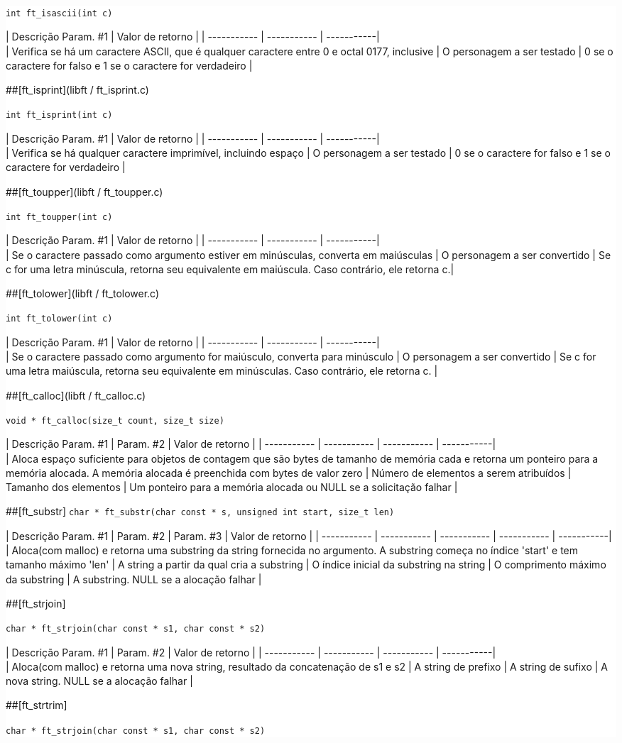 `int ft_isascii(int c)`

| Descrição Param. #1 | Valor de retorno |
| ----------- | ----------- | -----------|  
| Verifica se há um caractere ASCII, que é qualquer caractere entre 0 e octal 0177, inclusive | O personagem a ser testado | 0 se o caractere for falso e 1 se o caractere for verdadeiro |

##[ft_isprint](libft / ft_isprint.c)

`int ft_isprint(int c)`

| Descrição Param. #1 | Valor de retorno |
| ----------- | ----------- | -----------|  
| Verifica se há qualquer caractere imprimível, incluindo espaço | O personagem a ser testado | 0 se o caractere for falso e 1 se o caractere for verdadeiro |

##[ft_toupper](libft / ft_toupper.c)

`int ft_toupper(int c)`

| Descrição Param. #1 | Valor de retorno |
| ----------- | ----------- | -----------|  
| Se o caractere passado como argumento estiver em minúsculas, converta em maiúsculas | O personagem a ser convertido | Se c for uma letra minúscula, retorna seu equivalente em maiúscula. Caso contrário, ele retorna c.|

##[ft_tolower](libft / ft_tolower.c)

`int ft_tolower(int c)`

| Descrição Param. #1 | Valor de retorno |
| ----------- | ----------- | -----------|  
| Se o caractere passado como argumento for maiúsculo, converta para minúsculo | O personagem a ser convertido | Se c for uma letra maiúscula, retorna seu equivalente em minúsculas. Caso contrário, ele retorna c. |

##[ft_calloc](libft / ft_calloc.c)

`void * ft_calloc(size_t count, size_t size)`

| Descrição Param. #1 | Param. #2 | Valor de retorno |
| ----------- | ----------- | ----------- | -----------|  
| Aloca espaço suficiente para objetos de contagem que são bytes de tamanho de memória cada e retorna um ponteiro para a memória alocada. A memória alocada é preenchida com bytes de valor zero | Número de elementos a serem atribuídos | Tamanho dos elementos | Um ponteiro para a memória alocada ou NULL se a solicitação falhar |

##[ft_substr]
`char * ft_substr(char const * s, unsigned int start, size_t len)`

| Descrição Param. #1 | Param. #2 | Param. #3 | Valor de retorno |
| ----------- | ----------- | ----------- | ----------- | -----------|  
| Aloca(com malloc) e retorna uma substring da string fornecida no argumento. A substring começa no índice 'start' e tem tamanho máximo 'len' | A string a partir da qual cria a substring | O índice inicial da substring na string | O comprimento máximo da substring | A substring. NULL se a alocação falhar |

##[ft_strjoin]

`char * ft_strjoin(char const * s1, char const * s2)`

| Descrição Param. #1 | Param. #2 | Valor de retorno |
| ----------- | ----------- | ----------- | -----------|  
| Aloca(com malloc) e retorna uma nova string, resultado da concatenação de s1 e s2 | A string de prefixo | A string de sufixo | A nova string. NULL se a alocação falhar |

##[ft_strtrim]

`char * ft_strjoin(char const * s1, char const * s2)`
